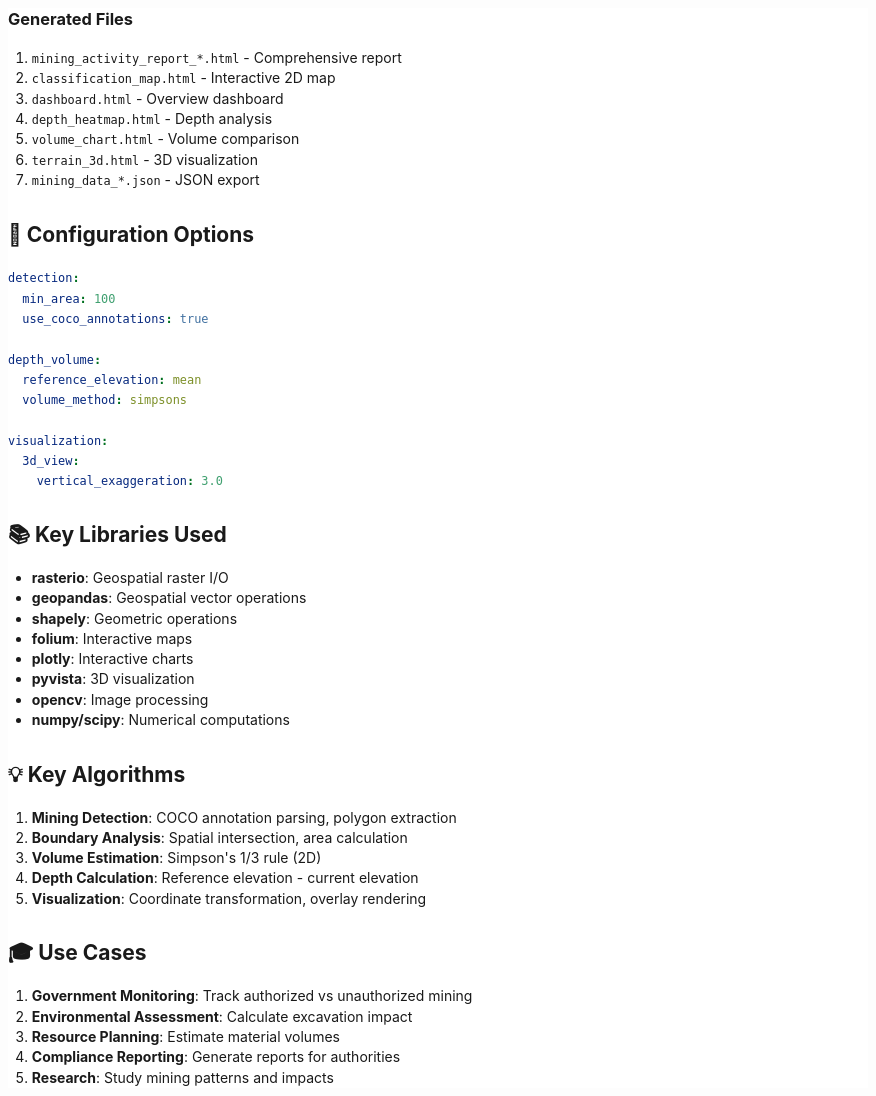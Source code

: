 ### Generated Files
1. `mining_activity_report_*.html` - Comprehensive report
2. `classification_map.html` - Interactive 2D map
3. `dashboard.html` - Overview dashboard
4. `depth_heatmap.html` - Depth analysis
5. `volume_chart.html` - Volume comparison
6. `terrain_3d.html` - 3D visualization
7. `mining_data_*.json` - JSON export

## 🔧 Configuration Options

```yaml
detection:
  min_area: 100
  use_coco_annotations: true

depth_volume:
  reference_elevation: mean
  volume_method: simpsons

visualization:
  3d_view:
    vertical_exaggeration: 3.0
```

## 📚 Key Libraries Used

- **rasterio**: Geospatial raster I/O
- **geopandas**: Geospatial vector operations
- **shapely**: Geometric operations
- **folium**: Interactive maps
- **plotly**: Interactive charts
- **pyvista**: 3D visualization
- **opencv**: Image processing
- **numpy/scipy**: Numerical computations

## 💡 Key Algorithms

1. **Mining Detection**: COCO annotation parsing, polygon extraction
2. **Boundary Analysis**: Spatial intersection, area calculation
3. **Volume Estimation**: Simpson's 1/3 rule (2D)
4. **Depth Calculation**: Reference elevation - current elevation
5. **Visualization**: Coordinate transformation, overlay rendering

## 🎓 Use Cases

1. **Government Monitoring**: Track authorized vs unauthorized mining
2. **Environmental Assessment**: Calculate excavation impact
3. **Resource Planning**: Estimate material volumes
4. **Compliance Reporting**: Generate reports for authorities
5. **Research**: Study mining patterns and impacts
